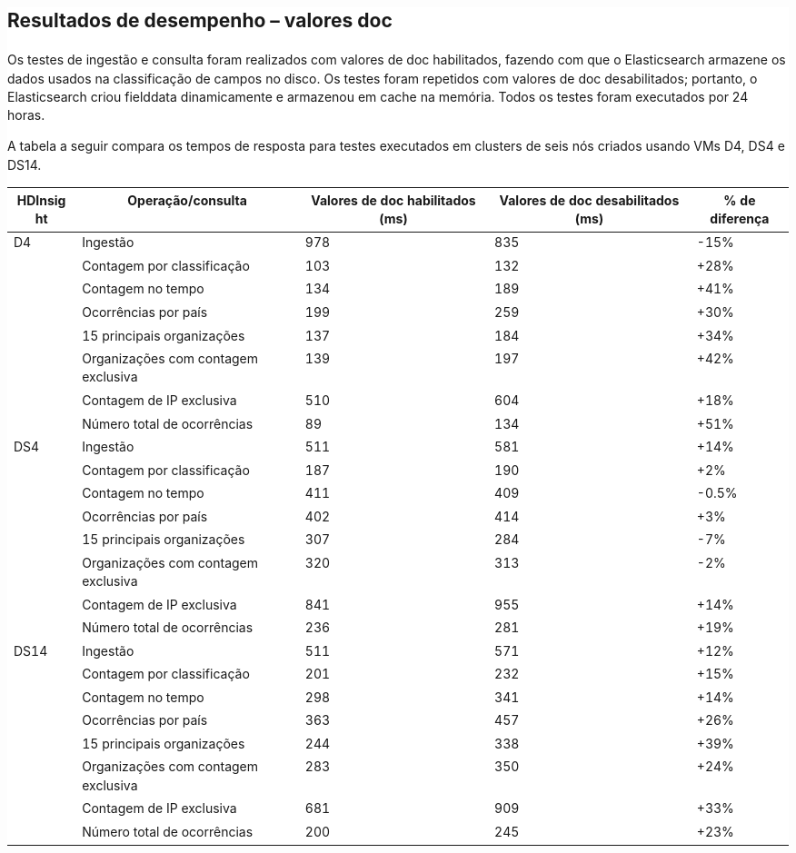 








## Resultados de desempenho – valores doc

Os testes de ingestão e consulta foram realizados com valores de doc habilitados, fazendo com que o Elasticsearch armazene os dados usados na classificação de campos no disco. Os testes foram repetidos com valores de doc desabilitados; portanto, o Elasticsearch criou fielddata dinamicamente e armazenou em cache na memória. Todos os testes foram executados por 24 horas.
 
 A tabela a seguir compara os tempos de resposta para testes executados em clusters de seis nós criados usando VMs D4, DS4 e DS14.

| HDInsight |Operação/consulta |Valores de doc habilitados (ms) | Valores de doc desabilitados (ms) | % de diferença |
|  --------- |---------------------------| -----------------------|--------------------------  |--------------------|
| D4 |Ingestão | 978 | 835 | -15% |
| |Contagem por classificação | 103 | 132 | +28% |
| |Contagem no tempo | 134 | 189 | +41% |
| |Ocorrências por país | 199 | 259 | +30% |
| |15 principais organizações | 137 | 184 | +34% |
| |Organizações com contagem exclusiva | 139 | 197 | +42% |
| |Contagem de IP exclusiva | 510 | 604 | +18% |
| |Número total de ocorrências | 89 | 134 | +51% |
| DS4 |Ingestão | 511 | 581 | +14% |
| |Contagem por classificação | 187 | 190 | +2% |
| |Contagem no tempo | 411 | 409 | -0.5% |
| |Ocorrências por país | 402 | 414 | +3% |
| |15 principais organizações | 307 | 284 | -7% |
| |Organizações com contagem exclusiva | 320 | 313 | -2% |
| |Contagem de IP exclusiva | 841 | 955 | +14% |
| |Número total de ocorrências | 236 | 281 | +19% |
| DS14 |Ingestão | 511 | 571 | +12% |
| |Contagem por classificação | 201 | 232 | +15% |
| |Contagem no tempo | 298 | 341 | +14% |
| |Ocorrências por país | 363 | 457 | +26% |
| |15 principais organizações | 244 | 338 | +39% |
| |Organizações com contagem exclusiva | 283 | 350 | +24% |
| |Contagem de IP exclusiva | 681 | 909 | +33% |
| |Número total de ocorrências | 200 | 245 | +23% |






